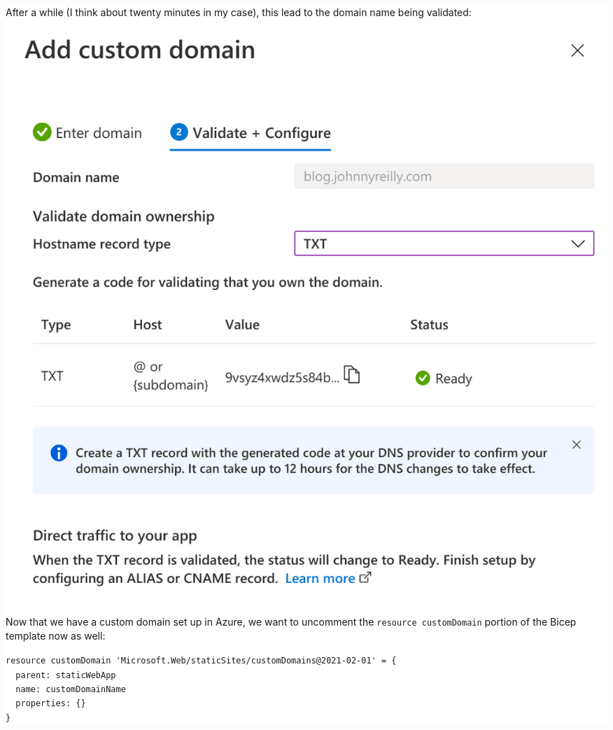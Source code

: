 After a while (I think about twenty minutes in my case), this lead to the domain name being validated:

![screenshot of the Azure Portal Add Custom Domain screen with domain validated](./custom-domain-code-validated.png)

Now that we have a custom domain set up in Azure, we want to uncomment the `resource customDomain` portion of the Bicep template now as well:

```bicep
resource customDomain 'Microsoft.Web/staticSites/customDomains@2021-02-01' = {
  parent: staticWebApp
  name: customDomainName
  properties: {}
}
```
